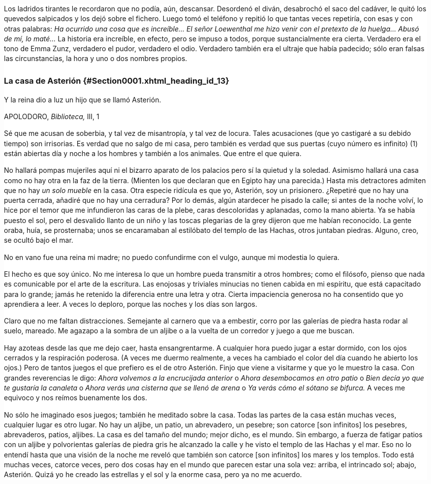 Los ladridos tirantes le recordaron que no podía, aún, descansar. Desordenó el diván, desabrochó el saco del cadáver, le quitó los quevedos salpicados y los dejó sobre el fichero. Luego tomó el teléfono y repitió lo que tantas veces repetiría, con esas y con otras palabras: *Ha ocurrido una cosa que es increíble\... El señor Loewenthal me hizo venir con el pretexto de la huelga\... Abusó de mí, lo maté\...* La historia era increíble, en efecto, pero se impuso a todos, porque sustancialmente era cierta. Verdadero era el tono de Emma Zunz, verdadero el pudor, verdadero el odio. Verdadero también era el ultraje que había padecido; sólo eran falsas las circunstancias, la hora y uno o dos nombres propios.

### La casa de Asterión {#Section0001.xhtml_heading_id_13}

Y la reina dio a luz un hijo que se llamó Asterión.

APOLODORO, *Biblioteca,* III, 1

Sé que me acusan de soberbia, y tal vez de misantropía, y tal vez de locura. Tales acusaciones (que yo castigaré a su debido tiempo) son irrisorias. Es verdad que no salgo de mi casa, pero también es verdad que sus puertas (cuyo número es infinito) (1) están abiertas día y noche a los hombres y también a los animales. Que entre el que quiera.

No hallará pompas mujeriles aquí ni el bizarro aparato de los palacios pero sí la quietud y la soledad. Asimismo hallará una casa como no hay otra en la faz de la tierra. (Mienten los que declaran que en Egipto hay una parecida.) Hasta mis detractores admiten que no hay *un solo mueble* en la casa. Otra especie ridícula es que yo, Asterión, soy un prisionero. ¿Repetiré que no hay una puerta cerrada, añadiré que no hay una cerradura? Por lo demás, algún atardecer he pisado la calle; si antes de la noche volví, lo hice por el temor que me infundieron las caras de la plebe, caras descoloridas y aplanadas, como la mano abierta. Ya se había puesto el sol, pero el desvalido llanto de un niño y las toscas plegarias de la grey dijeron que me habían reconocido. La gente oraba, huía, se prosternaba; unos se encaramaban al estilóbato del templo de las Hachas, otros juntaban piedras. Alguno, creo, se ocultó bajo el mar.

No en vano fue una reina mi madre; no puedo confundirme con el vulgo, aunque mi modestia lo quiera.

El hecho es que soy único. No me interesa lo que un hombre pueda transmitir a otros hombres; como el filósofo, pienso que nada es comunicable por el arte de la escritura. Las enojosas y triviales minucias no tienen cabida en mi espíritu, que está capacitado para lo grande; jamás he retenido la diferencia entre una letra y otra. Cierta impaciencia generosa no ha consentido que yo aprendiera a leer. A veces lo deploro, porque las noches y los días son largos.

Claro que no me faltan distracciones. Semejante al carnero que va a embestir, corro por las galerías de piedra hasta rodar al suelo, mareado. Me agazapo a la sombra de un aljibe o a la vuelta de un corredor y juego a que me buscan.

Hay azoteas desde las que me dejo caer, hasta ensangrentarme. A cualquier hora puedo jugar a estar dormido, con los ojos cerrados y la respiración poderosa. (A veces me duermo realmente, a veces ha cambiado el color del día cuando he abierto los ojos.) Pero de tantos juegos el que prefiero es el de otro Asterión. Finjo que viene a visitarme y que yo le muestro la casa. Con grandes reverencias le digo: *Ahora volvemos a la encrucijada anterior* o *Ahora desembocamos en otro patio* o *Bien decía yo que te gustaría la canaleta* o *Ahora verás una cisterna que se llenó de arena* o *Ya verás cómo el sótano se bifurca.* A veces me equivoco y nos reímos buenamente los dos.

No sólo he imaginado esos juegos; también he meditado sobre la casa. Todas las partes de la casa están muchas veces, cualquier lugar es otro lugar. No hay un aljibe, un patio, un abrevadero, un pesebre; son catorce \[son infinitos\] los pesebres, abrevaderos, patios, aljibes. La casa es del tamaño del mundo; mejor dicho, es el mundo. Sin embargo, a fuerza de fatigar patios con un aljibe y polvorientas galerías de piedra gris he alcanzado la calle y he visto el templo de las Hachas y el mar. Eso no lo entendí hasta que una visión de la noche me reveló que también son catorce \[son infinitos\] los mares y los templos. Todo está muchas veces, catorce veces, pero dos cosas hay en el mundo que parecen estar una sola vez: arriba, el intrincado sol; abajo, Asterión. Quizá yo he creado las estrellas y el sol y la enorme casa, pero ya no me acuerdo.
